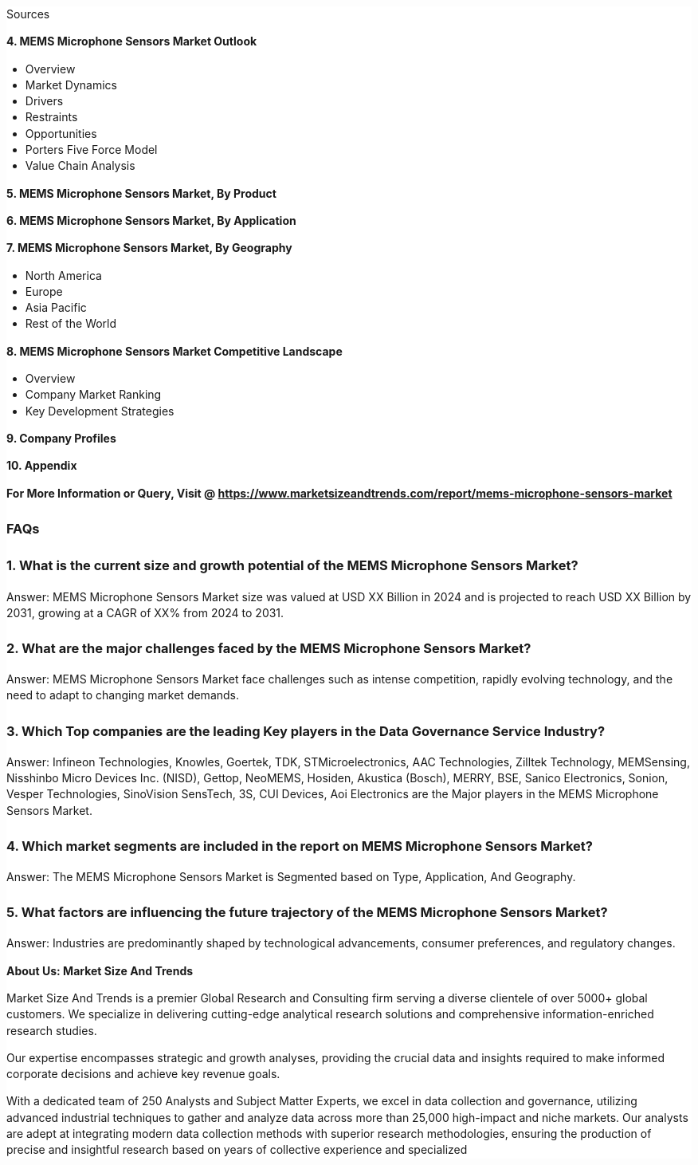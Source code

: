 Sources</span></li></ul></div><div class="" data-test-id=""><p><strong><span class="">4. MEMS Microphone Sensors Market Outlook</span></strong></p></div><div class="" data-test-id=""><ul><li><span class="">Overview</span></li><li><span class="">Market Dynamics</span></li><li><span class="">Drivers</span></li><li><span class="">Restraints</span></li><li><span class="">Opportunities</span></li><li><span class="">Porters Five Force Model</span></li><li><span class="">Value Chain Analysis</span></li></ul></div><div class="" data-test-id=""><p><strong><span class="">5. MEMS Microphone Sensors Market, By Product</span></strong></p></div><div class="" data-test-id=""><p><strong><span class="">6. MEMS Microphone Sensors Market, By Application</span></strong></p></div><div class="" data-test-id=""><p><strong><span class="">7. MEMS Microphone Sensors Market, By Geography</span></strong></p></div><div class="" data-test-id=""><ul><li><span class="">North America</span></li><li><span class="">Europe</span></li><li><span class="">Asia Pacific</span></li><li><span class="">Rest of the World</span></li></ul></div><div class="" data-test-id=""><p><strong><span class="">8. MEMS Microphone Sensors Market Competitive Landscape</span></strong></p></div><div class="" data-test-id=""><ul><li><span class="">Overview</span></li><li><span class="">Company Market Ranking</span></li><li><span class="">Key Development Strategies</span></li></ul></div><div class="" data-test-id=""><p><strong><span class="">9. Company Profiles</span></strong></p></div><div class="" data-test-id=""><p><strong><span class="">10. Appendix</span></strong></p></div><div class="" data-test-id=""><p><strong><span class="">For More Information or Query, Visit @ <a href="https://www.marketsizeandtrends.com/report/mems-microphone-sensors-market" target="_blank">https://www.marketsizeandtrends.com/report/mems-microphone-sensors-market</a></span></strong></p></div><div class="" data-test-id=""><div class="article-main__content" data-test-id="publishing-text-block"><h3><strong><span class="">FAQs</span></strong></h3></div><div class="article-main__content" data-test-id="publishing-text-block"><h3><span class="">1. What is the current size and growth potential of the MEMS Microphone Sensors Market?</span></h3></div><div class="article-main__content" data-test-id="publishing-text-block"><p><span class="font-[700]">Answer</span><span class="">: MEMS Microphone Sensors Market size was valued at USD XX Billion in 2024 and is projected to reach USD XX Billion by 2031, growing at a CAGR of XX% from 2024 to 2031.</span></p></div><div class="article-main__content" data-test-id="publishing-text-block"><h3><span class="">2. What are the major challenges faced by the MEMS Microphone Sensors Market?</span></h3></div><div class="article-main__content" data-test-id="publishing-text-block"><p><span class="font-[700]">Answer</span><span class="">: MEMS Microphone Sensors Market face challenges such as intense competition, rapidly evolving technology, and the need to adapt to changing market demands.</span></p></div><div class="article-main__content" data-test-id="publishing-text-block"><h3><span class="">3. Which Top companies are the leading Key players in the Data Governance Service Industry?</span></h3></div><div class="article-main__content" data-test-id="publishing-text-block"><p><span class="font-[700]">Answer</span><span class="">: Infineon Technologies, Knowles, Goertek, TDK, STMicroelectronics, AAC Technologies, Zilltek Technology, MEMSensing, Nisshinbo Micro Devices Inc. (NISD), Gettop, NeoMEMS, Hosiden, Akustica (Bosch), MERRY, BSE, Sanico Electronics, Sonion, Vesper Technologies, SinoVision SensTech, 3S, CUI Devices, Aoi Electronics are the Major players in the MEMS Microphone Sensors Market.</span></p></div><div class="article-main__content" data-test-id="publishing-text-block"><h3><span class="">4. Which market segments are included in the report on MEMS Microphone Sensors Market?</span></h3></div><div class="article-main__content" data-test-id="publishing-text-block"><p><span class="font-[700]">Answer</span><span class="">: The MEMS Microphone Sensors Market is Segmented based on Type, Application, And Geography.</span></p></div><div class="article-main__content" data-test-id="publishing-text-block"><h3><span class="">5. What factors are influencing the future trajectory of the MEMS Microphone Sensors Market?</span></h3></div><div class="article-main__content" data-test-id="publishing-text-block"><p><span class="font-[700]">Answer:</span><span class="">&nbsp;Industries are predominantly shaped by technological advancements, consumer preferences, and regulatory changes.</span></p></div><p><strong><span class="">About Us: Market Size And Trends</span></strong></p></div><div class="" data-test-id=""><p><span class="">Market Size And Trends is a premier Global Research and Consulting firm serving a diverse clientele of over 5000+ global customers. We specialize in delivering cutting-edge analytical research solutions and comprehensive information-enriched research studies.</span></p></div><div class="" data-test-id=""><p><span class="">Our expertise encompasses strategic and growth analyses, providing the crucial data and insights required to make informed corporate decisions and achieve key revenue goals.</span></p></div><div class="" data-test-id=""><p><span class="">With a dedicated team of 250 Analysts and Subject Matter Experts, we excel in data collection and governance, utilizing advanced industrial techniques to gather and analyze data across more than 25,000 high-impact and niche markets. Our analysts are adept at integrating modern data collection methods with superior research methodologies, ensuring the production of precise and insightful research based on years of collective experience and specialized